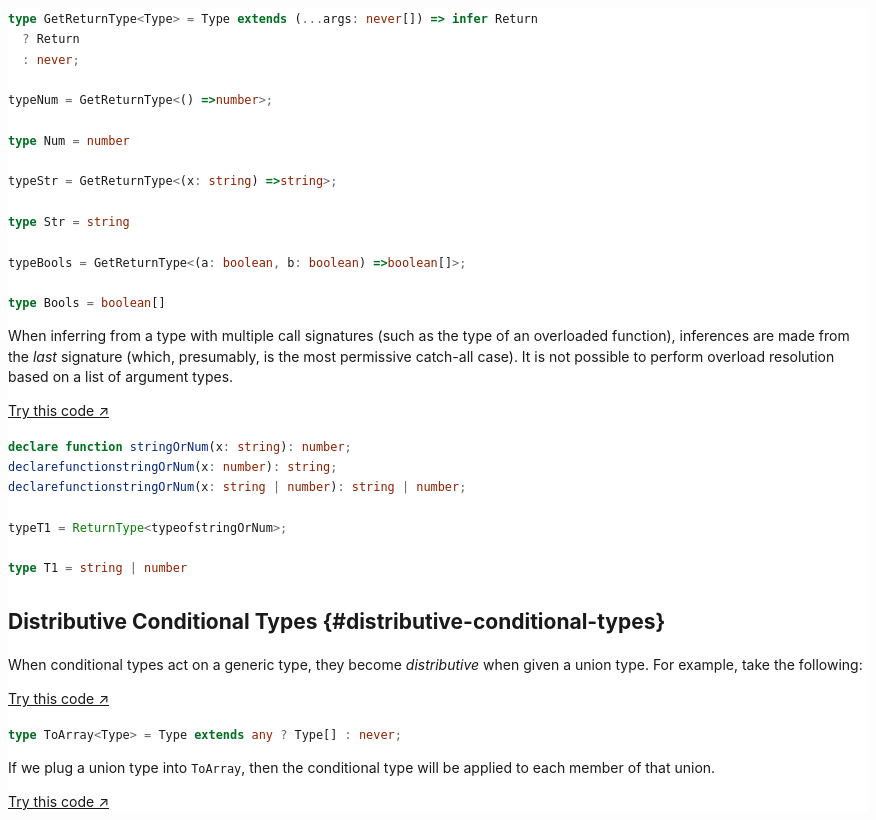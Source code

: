 ```ts
type GetReturnType<Type> = Type extends (...args: never[]) => infer Return
  ? Return
  : never;

typeNum = GetReturnType<() =>number>;

type Num = number

typeStr = GetReturnType<(x: string) =>string>;

type Str = string

typeBools = GetReturnType<(a: boolean, b: boolean) =>boolean[]>;

type Bools = boolean[]
```

When inferring from a type with multiple call signatures (such as the type of an overloaded function), inferences are made from the *last* signature (which, presumably, is the most permissive catch-all case). It is not possible to perform overload resolution based on a list of argument types.

[Try this code ↗](https://www.typescriptlang.org/play#code/CYUwxgNghgTiAEAzArgOzAFwJYHtXwGcMYtUBzAeRgDlkBbACgA8AuQ40sgSjdXoCMQMANwAoUJFgIU6bHnYlyVWo1bw+dQTB4LOYidDhI0mXPiKLKNeszYXO8AD7qBQnffJOXmoWNEYATwAHBAAVAEZ4AF54ACUQDGQYVFDgkAAeQJCcRF0lazoAPjEAehL4CoA9AH4gA)

```ts
declare function stringOrNum(x: string): number;
declarefunctionstringOrNum(x: number): string;
declarefunctionstringOrNum(x: string | number): string | number;

typeT1 = ReturnType<typeofstringOrNum>;

type T1 = string | number
```

## Distributive Conditional Types {#distributive-conditional-types}

When conditional types act on a generic type, they become *distributive* when given a union type.
For example, take the following:

[Try this code ↗](https://www.typescriptlang.org/play#code/C4TwDgpgBAKg9gQQE5IIYgDw3BAfFAXlhyggA9gIA7AEwGcpUqQoB+YyAbQF0oAuKFQgA3CEgDcQA)

```ts
type ToArray<Type> = Type extends any ? Type[] : never;
```

If we plug a union type into `ToArray`, then the conditional type will be applied to each member of that union.

[Try this code ↗](https://www.typescriptlang.org/play#code/C4TwDgpgBAKg9gQQE5IIYgDw3BAfFAXlhyggA9gIA7AEwGcpUqQoB+YyAbQF0oAuKFQgA3CEgDcAKEmhIUAMrAkyJAHkkAOQCuAWxWFYiFOgx0lASyoBzKAB9BugEZjcUgPRuoXgHqsgA)

